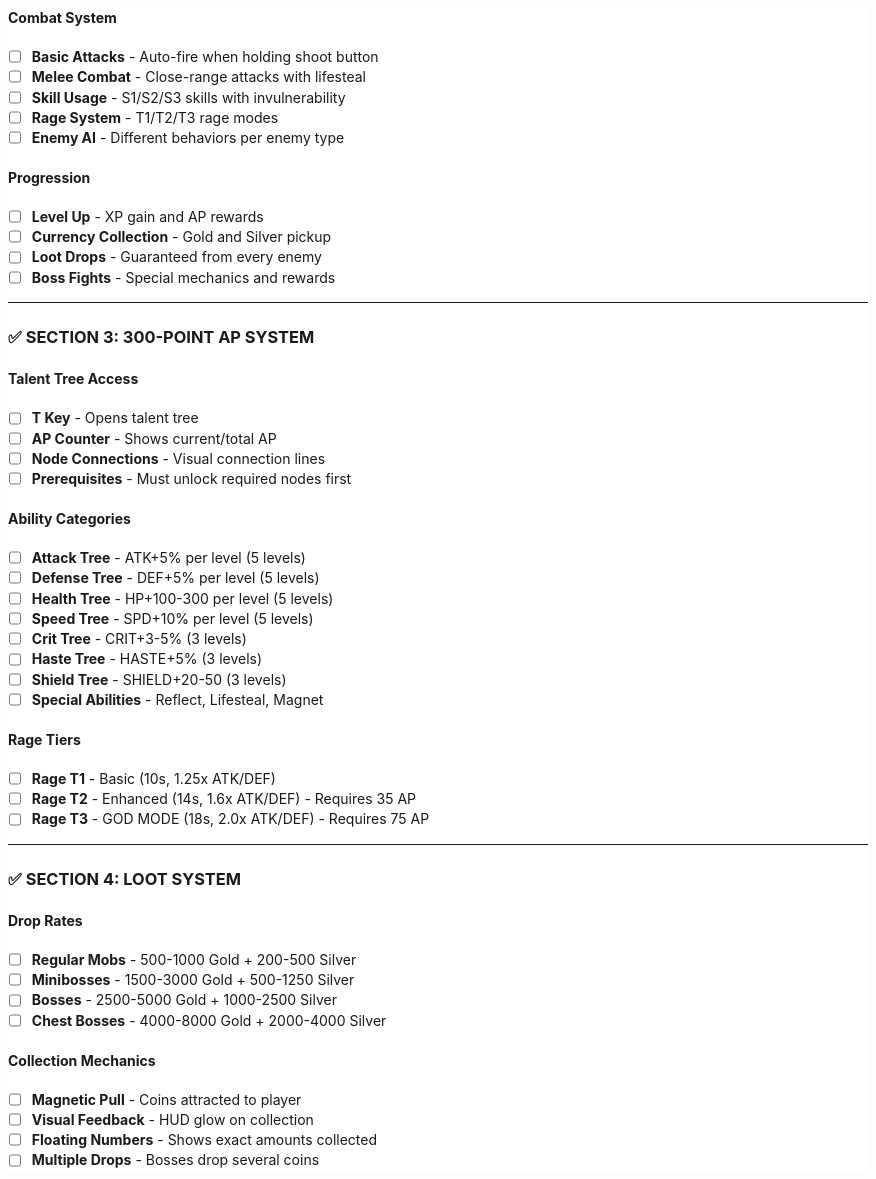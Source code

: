 #### **Combat System**
- [ ] **Basic Attacks** - Auto-fire when holding shoot button
- [ ] **Melee Combat** - Close-range attacks with lifesteal
- [ ] **Skill Usage** - S1/S2/S3 skills with invulnerability
- [ ] **Rage System** - T1/T2/T3 rage modes
- [ ] **Enemy AI** - Different behaviors per enemy type

#### **Progression**
- [ ] **Level Up** - XP gain and AP rewards
- [ ] **Currency Collection** - Gold and Silver pickup
- [ ] **Loot Drops** - Guaranteed from every enemy
- [ ] **Boss Fights** - Special mechanics and rewards

---

### ✅ SECTION 3: 300-POINT AP SYSTEM

#### **Talent Tree Access**
- [ ] **T Key** - Opens talent tree
- [ ] **AP Counter** - Shows current/total AP
- [ ] **Node Connections** - Visual connection lines
- [ ] **Prerequisites** - Must unlock required nodes first

#### **Ability Categories**
- [ ] **Attack Tree** - ATK+5% per level (5 levels)
- [ ] **Defense Tree** - DEF+5% per level (5 levels)
- [ ] **Health Tree** - HP+100-300 per level (5 levels)
- [ ] **Speed Tree** - SPD+10% per level (5 levels)
- [ ] **Crit Tree** - CRIT+3-5% (3 levels)
- [ ] **Haste Tree** - HASTE+5% (3 levels)
- [ ] **Shield Tree** - SHIELD+20-50 (3 levels)
- [ ] **Special Abilities** - Reflect, Lifesteal, Magnet

#### **Rage Tiers**
- [ ] **Rage T1** - Basic (10s, 1.25x ATK/DEF)
- [ ] **Rage T2** - Enhanced (14s, 1.6x ATK/DEF) - Requires 35 AP
- [ ] **Rage T3** - GOD MODE (18s, 2.0x ATK/DEF) - Requires 75 AP

---

### ✅ SECTION 4: LOOT SYSTEM

#### **Drop Rates**
- [ ] **Regular Mobs** - 500-1000 Gold + 200-500 Silver
- [ ] **Minibosses** - 1500-3000 Gold + 500-1250 Silver
- [ ] **Bosses** - 2500-5000 Gold + 1000-2500 Silver
- [ ] **Chest Bosses** - 4000-8000 Gold + 2000-4000 Silver

#### **Collection Mechanics**
- [ ] **Magnetic Pull** - Coins attracted to player
- [ ] **Visual Feedback** - HUD glow on collection
- [ ] **Floating Numbers** - Shows exact amounts collected
- [ ] **Multiple Drops** - Bosses drop several coins
